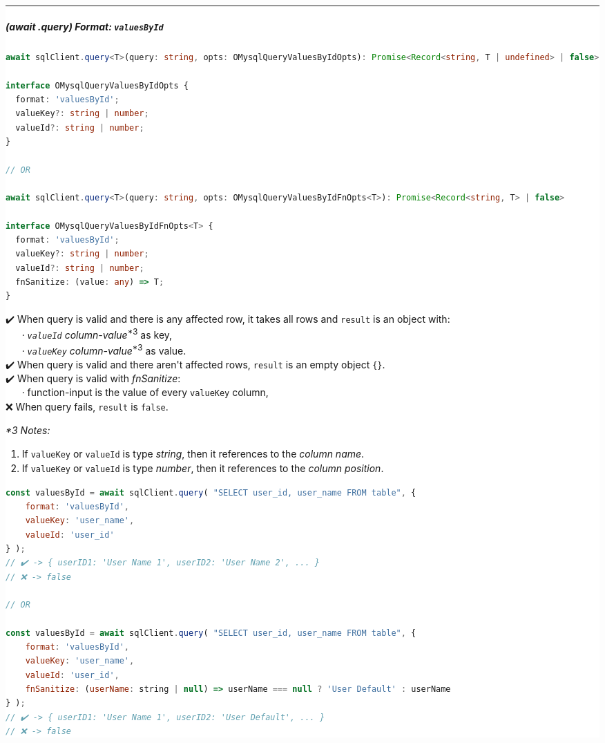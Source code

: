 <hr>

##### (await .query) Format: `valuesById`

```ts
await sqlClient.query<T>(query: string, opts: OMysqlQueryValuesByIdOpts): Promise<Record<string, T | undefined> | false>

interface OMysqlQueryValuesByIdOpts {
  format: 'valuesById';
  valueKey?: string | number;
  valueId?: string | number;
}

// OR

await sqlClient.query<T>(query: string, opts: OMysqlQueryValuesByIdFnOpts<T>): Promise<Record<string, T> | false>

interface OMysqlQueryValuesByIdFnOpts<T> {
  format: 'valuesById';
  valueKey?: string | number;
  valueId?: string | number;
  fnSanitize: (value: any) => T;
}
```

✔️ When query is valid and there is any affected row, it takes all rows and
`result` is an object with:<br>
&nbsp;&nbsp;&nbsp;&nbsp;&nbsp;&nbsp;· _`valueId` column-value_<sup>*3</sup> as key,<br>
&nbsp;&nbsp;&nbsp;&nbsp;&nbsp;&nbsp;· *`valueKey` column-value*<sup>*3</sup> as value.<br>
✔️ When query is valid and there aren't affected rows, `result` is an empty object `{}`.<br>
✔️ When query is valid with _fnSanitize_:<br>
&nbsp;&nbsp;&nbsp;&nbsp;&nbsp;&nbsp;· function-input is the value of every `valueKey` column,<br>
❌ When query fails, `result` is `false`.

_*3 Notes:_<br>

1. If `valueKey` or `valueId` is type _string_, then it references to the _column name_.<br>
2. If `valueKey` or `valueId` is type _number_, then it references to the _column position_.

```js
const valuesById = await sqlClient.query( "SELECT user_id, user_name FROM table", {
    format: 'valuesById',
    valueKey: 'user_name',
    valueId: 'user_id'
} );
// ✔️ -> { userID1: 'User Name 1', userID2: 'User Name 2', ... }
// ❌ -> false

// OR

const valuesById = await sqlClient.query( "SELECT user_id, user_name FROM table", {
    format: 'valuesById',
    valueKey: 'user_name',
    valueId: 'user_id',
    fnSanitize: (userName: string | null) => userName === null ? 'User Default' : userName
} );
// ✔️ -> { userID1: 'User Name 1', userID2: 'User Default', ... }
// ❌ -> false
```
